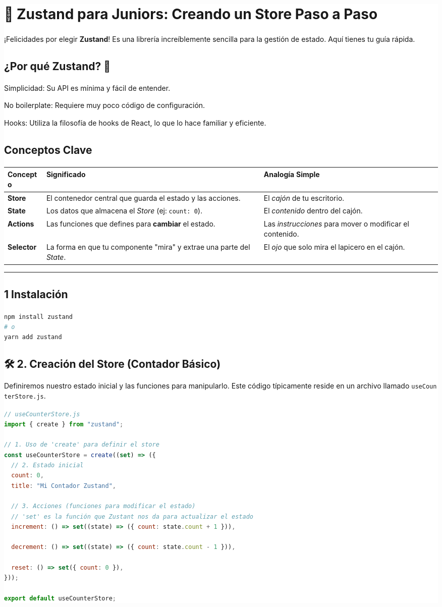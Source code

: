 # 🐻 Zustand para Juniors: Creando un Store Paso a Paso

¡Felicidades por elegir **Zustand**! Es una librería increíblemente sencilla para la gestión de estado. Aquí tienes tu guía rápida.

## ¿Por qué Zustand? 🤔

Simplicidad: Su API es mínima y fácil de entender.

No boilerplate: Requiere muy poco código de configuración.

Hooks: Utiliza la filosofía de hooks de React, lo que lo hace familiar y eficiente.

## Conceptos Clave

| Concepto     | Significado                                                          | Analogía Simple                                          |
| :----------- | :------------------------------------------------------------------- | :------------------------------------------------------- |
| **Store**    | El contenedor central que guarda el estado y las acciones.           | El _cajón_ de tu escritorio.                             |
| **State**    | Los datos que almacena el _Store_ (ej: `count: 0`).                  | El _contenido_ dentro del cajón.                         |
| **Actions**  | Las funciones que defines para **cambiar** el estado.                | Las _instrucciones_ para mover o modificar el contenido. |
| **Selector** | La forma en que tu componente "mira" y extrae una parte del _State_. | El _ojo_ que solo mira el lapicero en el cajón.          |

---

## 1 Instalación

```bash
npm install zustand
# o
yarn add zustand
```

## 🛠️ 2. Creación del Store (Contador Básico)

Definiremos nuestro estado inicial y las funciones para manipularlo. Este código típicamente reside en un archivo llamado `useCounterStore.js`.

```javascript
// useCounterStore.js
import { create } from "zustand";

// 1. Uso de 'create' para definir el store
const useCounterStore = create((set) => ({
  // 2. Estado inicial
  count: 0,
  title: "Mi Contador Zustand",

  // 3. Acciones (funciones para modificar el estado)
  // 'set' es la función que Zustant nos da para actualizar el estado
  increment: () => set((state) => ({ count: state.count + 1 })),

  decrement: () => set((state) => ({ count: state.count - 1 })),

  reset: () => set({ count: 0 }),
}));

export default useCounterStore;
```
